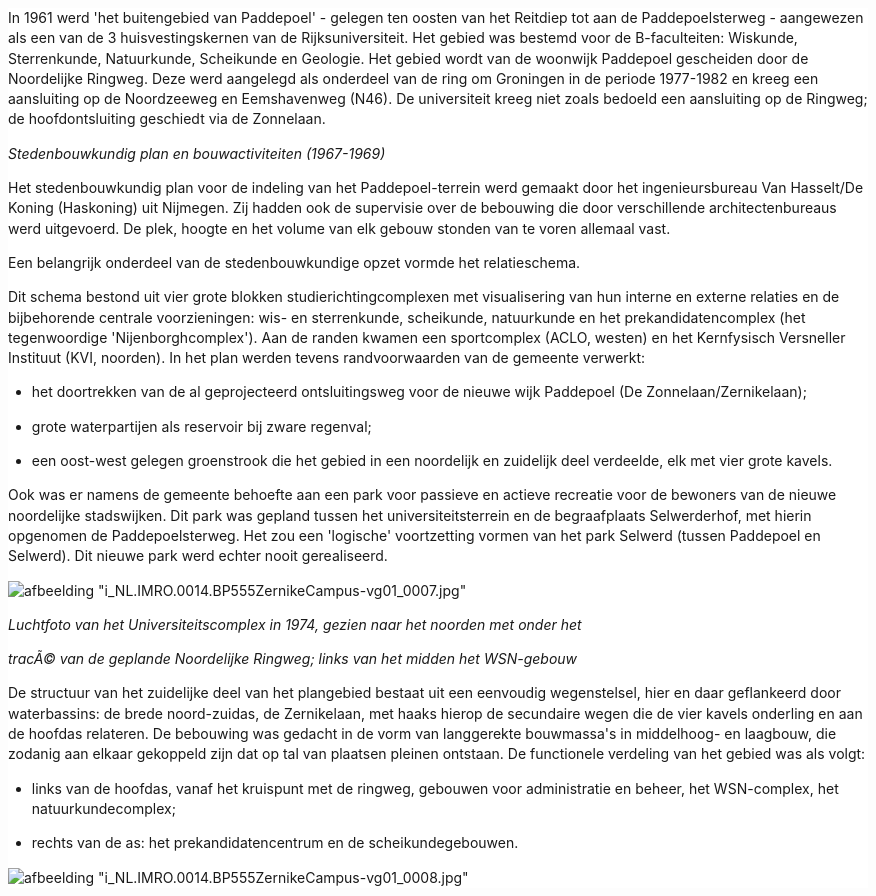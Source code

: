 In 1961 werd 'het buitengebied van Paddepoel' \- gelegen ten oosten van het Reitdiep tot aan de Paddepoelsterweg \- aangewezen als een van de 3 huisvestingskernen van de Rijksuniversiteit. Het gebied was bestemd voor de B\-faculteiten: Wiskunde, Sterrenkunde, Natuurkunde, Scheikunde en Geologie. Het gebied wordt van de woonwijk Paddepoel gescheiden door de Noordelijke Ringweg. Deze werd aangelegd als onderdeel van de ring om Groningen in de periode 1977\-1982 en kreeg een aansluiting op de Noordzeeweg en Eemshavenweg (N46\). De universiteit kreeg niet zoals bedoeld een aansluiting op de Ringweg; de hoofdontsluiting geschiedt via de Zonnelaan.

*Stedenbouwkundig plan en bouwactiviteiten (1967\-1969\)*

Het stedenbouwkundig plan voor de indeling van het Paddepoel\-terrein werd gemaakt door het ingenieursbureau Van Hasselt/De Koning (Haskoning) uit Nijmegen. Zij hadden ook de supervisie over de bebouwing die door verschillende architectenbureaus werd uitgevoerd. De plek, hoogte en het volume van elk gebouw stonden van te voren allemaal vast.

Een belangrijk onderdeel van de stedenbouwkundige opzet vormde het relatieschema.

Dit schema bestond uit vier grote blokken studierichtingcomplexen met visualisering van hun interne en externe relaties en de bijbehorende centrale voorzieningen: wis\- en sterrenkunde, scheikunde, natuurkunde en het prekandidatencomplex (het tegenwoordige 'Nijenborghcomplex'). Aan de randen kwamen een sportcomplex (ACLO, westen) en het Kernfysisch Versneller Instituut (KVI, noorden). In het plan werden tevens randvoorwaarden van de gemeente verwerkt:

* het doortrekken van de al geprojecteerd ontsluitingsweg voor de nieuwe wijk Paddepoel (De Zonnelaan/Zernikelaan);

* grote waterpartijen als reservoir bij zware regenval;

* een oost\-west gelegen groenstrook die het gebied in een noordelijk en zuidelijk deel verdeelde, elk met vier grote kavels.

Ook was er namens de gemeente behoefte aan een park voor passieve en actieve recreatie voor de bewoners van de nieuwe noordelijke stadswijken. Dit park was gepland tussen het universiteitsterrein en de begraafplaats Selwerderhof, met hierin opgenomen de Paddepoelsterweg. Het zou een 'logische' voortzetting vormen van het park Selwerd (tussen Paddepoel en Selwerd). Dit nieuwe park werd echter nooit gerealiseerd.

![afbeelding "i_NL.IMRO.0014.BP555ZernikeCampus-vg01_0007.jpg"](i_NL.IMRO.0014.BP555ZernikeCampus-vg01_0007.jpg)

*Luchtfoto van het Universiteitscomplex in 1974, gezien naar het noorden met onder het*

*tracÃ© van de geplande Noordelijke Ringweg; links van het midden het WSN\-gebouw*

De structuur van het zuidelijke deel van het plangebied bestaat uit een eenvoudig wegenstelsel, hier en daar geflankeerd door waterbassins: de brede noord\-zuidas, de Zernikelaan, met haaks hierop de secundaire wegen die de vier kavels onderling en aan de hoofdas relateren. De bebouwing was gedacht in de vorm van langgerekte bouwmassa's in middelhoog\- en laagbouw, die zodanig aan elkaar gekoppeld zijn dat op tal van plaatsen pleinen ontstaan. De functionele verdeling van het gebied was als volgt:

* links van de hoofdas, vanaf het kruispunt met de ringweg, gebouwen voor administratie en beheer, het WSN\-complex, het natuurkundecomplex;

* rechts van de as: het prekandidatencentrum en de scheikundegebouwen.

![afbeelding "i_NL.IMRO.0014.BP555ZernikeCampus-vg01_0008.jpg"](i_NL.IMRO.0014.BP555ZernikeCampus-vg01_0008.jpg)
